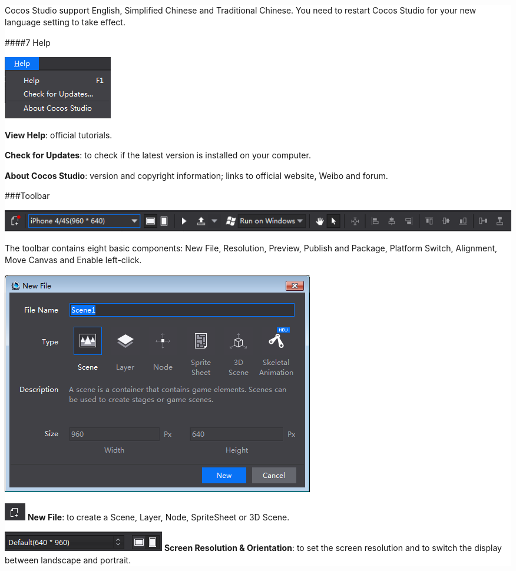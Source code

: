 Cocos Studio support English, Simplified Chinese and Traditional Chinese. You need to restart Cocos Studio for your new language setting to take effect.

####7 Help

![image](../studio-img/Workspace_Overview/image013.png)

**View Help**: official tutorials.

**Check for Updates**: to check if the latest version is installed on your computer.

**About Cocos Studio**: version and copyright information; links to official website, Weibo and forum.

###Toolbar

![image](../studio-img/Workspace_Overview/image014.png)

The toolbar contains eight basic components: New File, Resolution, Preview, Publish and Package, Platform Switch, Alignment, Move Canvas and Enable left-click.

![image](../studio-img/Workspace_Overview/image016.png)

![image](../studio-img/Workspace_Overview/image015.png) **New File**: to create a Scene, Layer, Node, SpriteSheet or 3D Scene.

![image](../studio-img/Workspace_Overview/image017.png) **Screen Resolution & Orientation**: to set the screen resolution and to switch the display between landscape and portrait.
